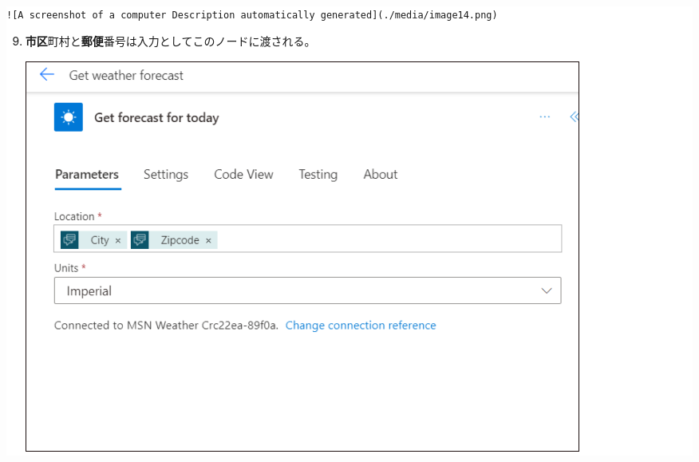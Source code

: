     ![A screenshot of a computer Description automatically generated](./media/image14.png)

9.  **市区**町村と**郵便**番号は入力としてこのノードに渡される。

    ![A screenshot of a weather forecast Description automatically generated](./media/image15.png)
